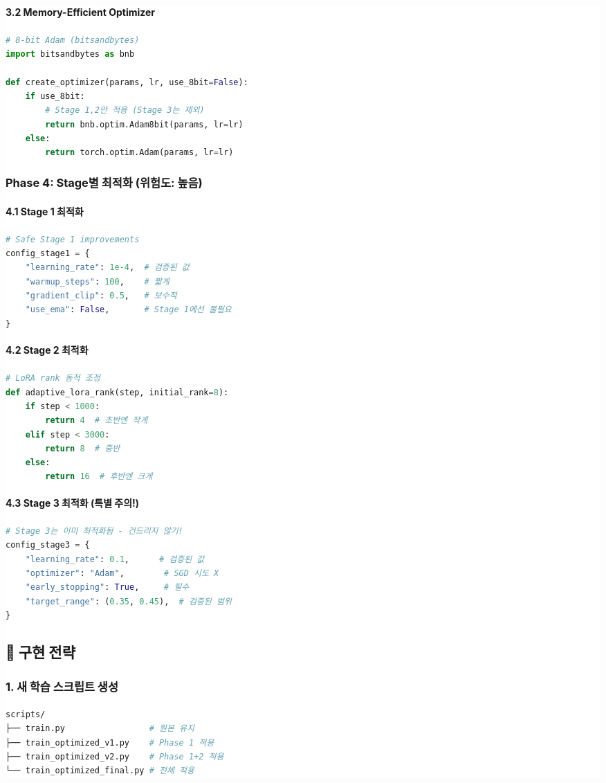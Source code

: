 #### 3.2 Memory-Efficient Optimizer
```python
# 8-bit Adam (bitsandbytes)
import bitsandbytes as bnb

def create_optimizer(params, lr, use_8bit=False):
    if use_8bit:
        # Stage 1,2만 적용 (Stage 3는 제외)
        return bnb.optim.Adam8bit(params, lr=lr)
    else:
        return torch.optim.Adam(params, lr=lr)
```

### Phase 4: Stage별 최적화 (위험도: 높음)

#### 4.1 Stage 1 최적화
```python
# Safe Stage 1 improvements
config_stage1 = {
    "learning_rate": 1e-4,  # 검증된 값
    "warmup_steps": 100,    # 짧게
    "gradient_clip": 0.5,   # 보수적
    "use_ema": False,       # Stage 1에선 불필요
}
```

#### 4.2 Stage 2 최적화
```python
# LoRA rank 동적 조정
def adaptive_lora_rank(step, initial_rank=8):
    if step < 1000:
        return 4  # 초반엔 작게
    elif step < 3000:
        return 8  # 중반
    else:
        return 16  # 후반엔 크게
```

#### 4.3 Stage 3 최적화 (특별 주의!)
```python
# Stage 3는 이미 최적화됨 - 건드리지 않기!
config_stage3 = {
    "learning_rate": 0.1,      # 검증된 값
    "optimizer": "Adam",        # SGD 시도 X
    "early_stopping": True,     # 필수
    "target_range": (0.35, 0.45),  # 검증된 범위
}
```

## 🔧 구현 전략

### 1. 새 학습 스크립트 생성
```bash
scripts/
├── train.py                 # 원본 유지
├── train_optimized_v1.py    # Phase 1 적용
├── train_optimized_v2.py    # Phase 1+2 적용
└── train_optimized_final.py # 전체 적용
```
